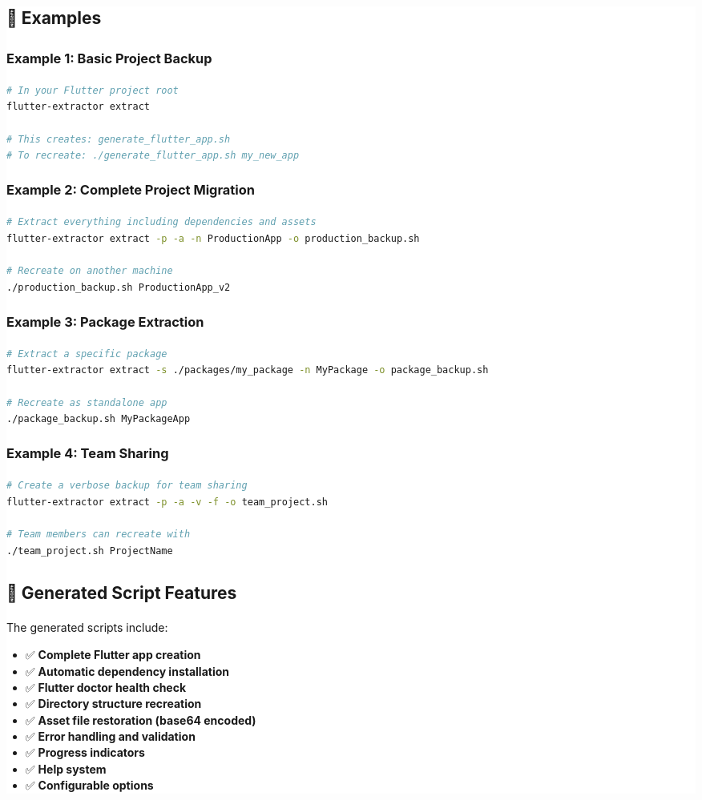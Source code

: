 ## 🎯 Examples

### Example 1: Basic Project Backup
```bash
# In your Flutter project root
flutter-extractor extract

# This creates: generate_flutter_app.sh
# To recreate: ./generate_flutter_app.sh my_new_app
```

### Example 2: Complete Project Migration
```bash
# Extract everything including dependencies and assets
flutter-extractor extract -p -a -n ProductionApp -o production_backup.sh

# Recreate on another machine
./production_backup.sh ProductionApp_v2
```

### Example 3: Package Extraction
```bash
# Extract a specific package
flutter-extractor extract -s ./packages/my_package -n MyPackage -o package_backup.sh

# Recreate as standalone app
./package_backup.sh MyPackageApp
```

### Example 4: Team Sharing
```bash
# Create a verbose backup for team sharing
flutter-extractor extract -p -a -v -f -o team_project.sh

# Team members can recreate with
./team_project.sh ProjectName
```

## 🔧 Generated Script Features

The generated scripts include:

- ✅ **Complete Flutter app creation**
- ✅ **Automatic dependency installation**
- ✅ **Flutter doctor health check**
- ✅ **Directory structure recreation**
- ✅ **Asset file restoration (base64 encoded)**
- ✅ **Error handling and validation**
- ✅ **Progress indicators**
- ✅ **Help system**
- ✅ **Configurable options**
